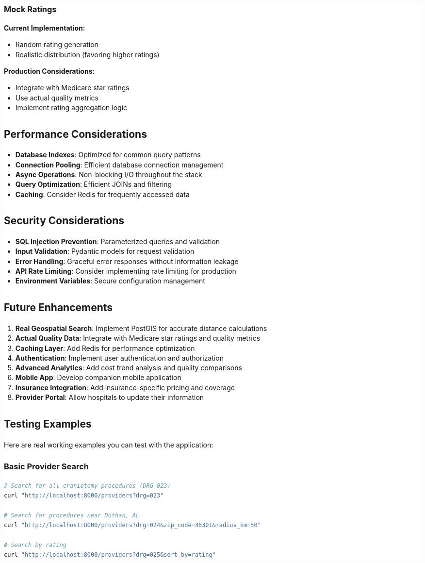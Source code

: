 ### Mock Ratings
**Current Implementation:**
- Random rating generation
- Realistic distribution (favoring higher ratings)

**Production Considerations:**
- Integrate with Medicare star ratings
- Use actual quality metrics
- Implement rating aggregation logic

## Performance Considerations

- **Database Indexes**: Optimized for common query patterns
- **Connection Pooling**: Efficient database connection management
- **Async Operations**: Non-blocking I/O throughout the stack
- **Query Optimization**: Efficient JOINs and filtering
- **Caching**: Consider Redis for frequently accessed data

## Security Considerations

- **SQL Injection Prevention**: Parameterized queries and validation
- **Input Validation**: Pydantic models for request validation
- **Error Handling**: Graceful error responses without information leakage
- **API Rate Limiting**: Consider implementing rate limiting for production
- **Environment Variables**: Secure configuration management

## Future Enhancements

1. **Real Geospatial Search**: Implement PostGIS for accurate distance calculations
2. **Actual Quality Data**: Integrate with Medicare star ratings and quality metrics
3. **Caching Layer**: Add Redis for performance optimization
4. **Authentication**: Implement user authentication and authorization
5. **Advanced Analytics**: Add cost trend analysis and quality comparisons
6. **Mobile App**: Develop companion mobile application
7. **Insurance Integration**: Add insurance-specific pricing and coverage
8. **Provider Portal**: Allow hospitals to update their information

## Testing Examples

Here are real working examples you can test with the application:

### Basic Provider Search
```bash
# Search for all craniotomy procedures (DRG 023)
curl "http://localhost:8000/providers?drg=023"

# Search for procedures near Dothan, AL
curl "http://localhost:8000/providers?drg=024&zip_code=36301&radius_km=50"

# Search by rating
curl "http://localhost:8000/providers?drg=025&sort_by=rating"
```
